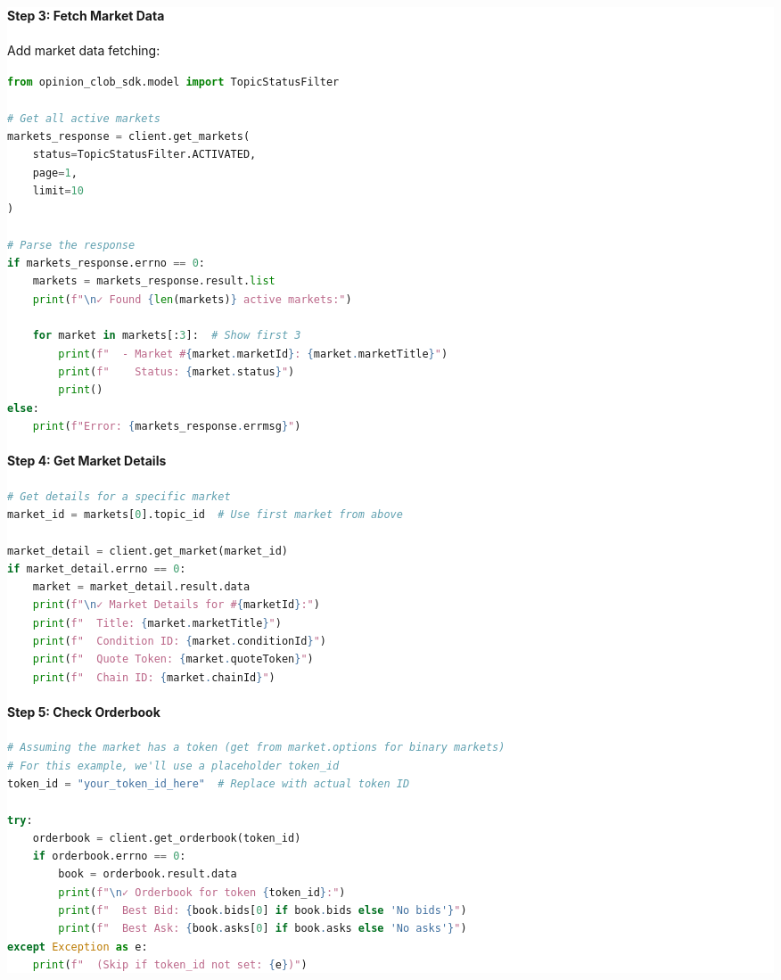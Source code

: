 #### Step 3: Fetch Market Data

Add market data fetching:

```python
from opinion_clob_sdk.model import TopicStatusFilter

# Get all active markets
markets_response = client.get_markets(
    status=TopicStatusFilter.ACTIVATED,
    page=1,
    limit=10
)

# Parse the response
if markets_response.errno == 0:
    markets = markets_response.result.list
    print(f"\n✓ Found {len(markets)} active markets:")

    for market in markets[:3]:  # Show first 3
        print(f"  - Market #{market.marketId}: {market.marketTitle}")
        print(f"    Status: {market.status}")
        print()
else:
    print(f"Error: {markets_response.errmsg}")
```

#### Step 4: Get Market Details

```python
# Get details for a specific market
market_id = markets[0].topic_id  # Use first market from above

market_detail = client.get_market(market_id)
if market_detail.errno == 0:
    market = market_detail.result.data
    print(f"\n✓ Market Details for #{marketId}:")
    print(f"  Title: {market.marketTitle}")
    print(f"  Condition ID: {market.conditionId}")
    print(f"  Quote Token: {market.quoteToken}")
    print(f"  Chain ID: {market.chainId}")
```

#### Step 5: Check Orderbook

```python
# Assuming the market has a token (get from market.options for binary markets)
# For this example, we'll use a placeholder token_id
token_id = "your_token_id_here"  # Replace with actual token ID

try:
    orderbook = client.get_orderbook(token_id)
    if orderbook.errno == 0:
        book = orderbook.result.data
        print(f"\n✓ Orderbook for token {token_id}:")
        print(f"  Best Bid: {book.bids[0] if book.bids else 'No bids'}")
        print(f"  Best Ask: {book.asks[0] if book.asks else 'No asks'}")
except Exception as e:
    print(f"  (Skip if token_id not set: {e})")
```
